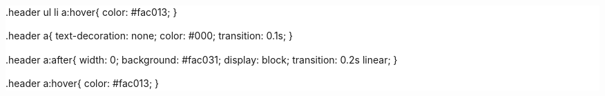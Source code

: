 .header ul li a:hover{
	color: #fac013;
}

.header a{
	text-decoration: none;
	color: #000;
	transition: 0.1s;
}

.header a:after{
	width: 0;
	background: #fac031;
	display: block;
	transition: 0.2s linear;
}

.header a:hover{
	color: #fac013;
}
</style>
